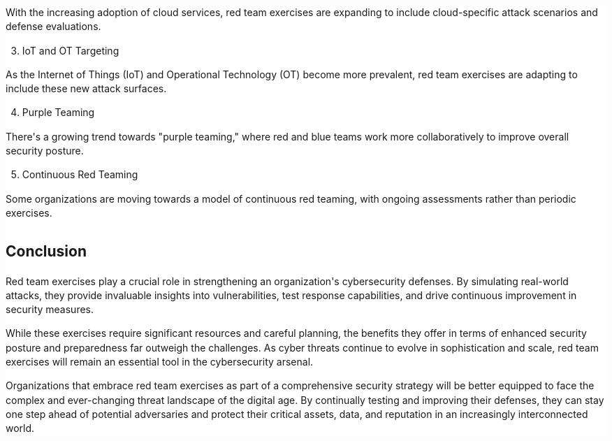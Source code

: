 

With the increasing adoption of cloud services, red team exercises are expanding to include cloud-specific attack scenarios and defense evaluations.



3. IoT and OT Targeting



As the Internet of Things (IoT) and Operational Technology (OT) become more prevalent, red team exercises are adapting to include these new attack surfaces.



4. Purple Teaming



There's a growing trend towards "purple teaming," where red and blue teams work more collaboratively to improve overall security posture.



5. Continuous Red Teaming



Some organizations are moving towards a model of continuous red teaming, with ongoing assessments rather than periodic exercises.



## Conclusion



Red team exercises play a crucial role in strengthening an organization's cybersecurity defenses. By simulating real-world attacks, they provide invaluable insights into vulnerabilities, test response capabilities, and drive continuous improvement in security measures.



While these exercises require significant resources and careful planning, the benefits they offer in terms of enhanced security posture and preparedness far outweigh the challenges. As cyber threats continue to evolve in sophistication and scale, red team exercises will remain an essential tool in the cybersecurity arsenal.



Organizations that embrace red team exercises as part of a comprehensive security strategy will be better equipped to face the complex and ever-changing threat landscape of the digital age. By continually testing and improving their defenses, they can stay one step ahead of potential adversaries and protect their critical assets, data, and reputation in an increasingly interconnected world.
